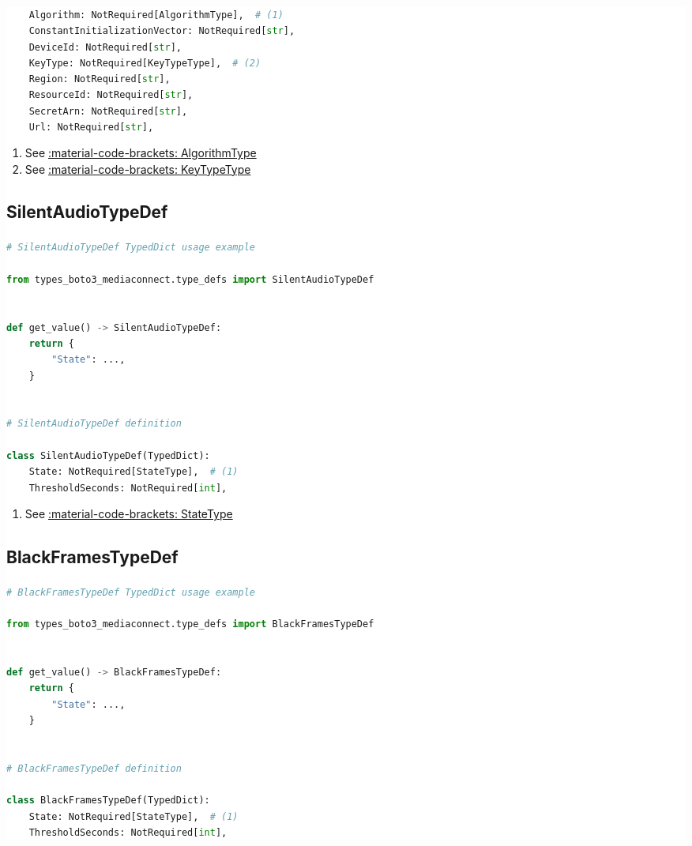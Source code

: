```python
    Algorithm: NotRequired[AlgorithmType],  # (1)
    ConstantInitializationVector: NotRequired[str],
    DeviceId: NotRequired[str],
    KeyType: NotRequired[KeyTypeType],  # (2)
    Region: NotRequired[str],
    ResourceId: NotRequired[str],
    SecretArn: NotRequired[str],
    Url: NotRequired[str],
```

1. See [:material-code-brackets: AlgorithmType](./literals.md#algorithmtype)
2. See [:material-code-brackets: KeyTypeType](./literals.md#keytypetype)

## SilentAudioTypeDef

```python
# SilentAudioTypeDef TypedDict usage example

from types_boto3_mediaconnect.type_defs import SilentAudioTypeDef


def get_value() -> SilentAudioTypeDef:
    return {
        "State": ...,
    }


# SilentAudioTypeDef definition

class SilentAudioTypeDef(TypedDict):
    State: NotRequired[StateType],  # (1)
    ThresholdSeconds: NotRequired[int],
```

1. See [:material-code-brackets: StateType](./literals.md#statetype)

## BlackFramesTypeDef

```python
# BlackFramesTypeDef TypedDict usage example

from types_boto3_mediaconnect.type_defs import BlackFramesTypeDef


def get_value() -> BlackFramesTypeDef:
    return {
        "State": ...,
    }


# BlackFramesTypeDef definition

class BlackFramesTypeDef(TypedDict):
    State: NotRequired[StateType],  # (1)
    ThresholdSeconds: NotRequired[int],
```
